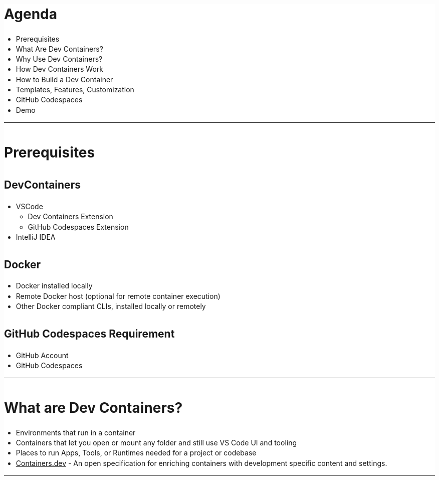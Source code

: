 
# Agenda

- Prerequisites
- What Are Dev Containers?
- Why Use Dev Containers?
- How Dev Containers Work
- How to Build a Dev Container
- Templates, Features, Customization
- GitHub Codespaces
- Demo
  
---

# Prerequisites

<div class="columns3">
<div>

## DevContainers

- VSCode
  - Dev Containers Extension
  - GitHub Codespaces Extension
- IntelliJ IDEA

</div>

<div>

## Docker

- Docker installed locally
- Remote Docker host (optional for remote container execution)
- Other Docker compliant CLIs, installed locally or remotely

</div>
<div>

## GitHub Codespaces Requirement

- GitHub Account
- GitHub Codespaces

</div>

---

# What are Dev Containers?

- Environments that run in a container
- Containers that let you open or mount any folder and still use VS Code UI and tooling
- Places to run Apps, Tools, or Runtimes needed for a project or codebase
- [Containers.dev](https://containers.dev/) - An open specification for enriching containers with development specific content and settings.

---